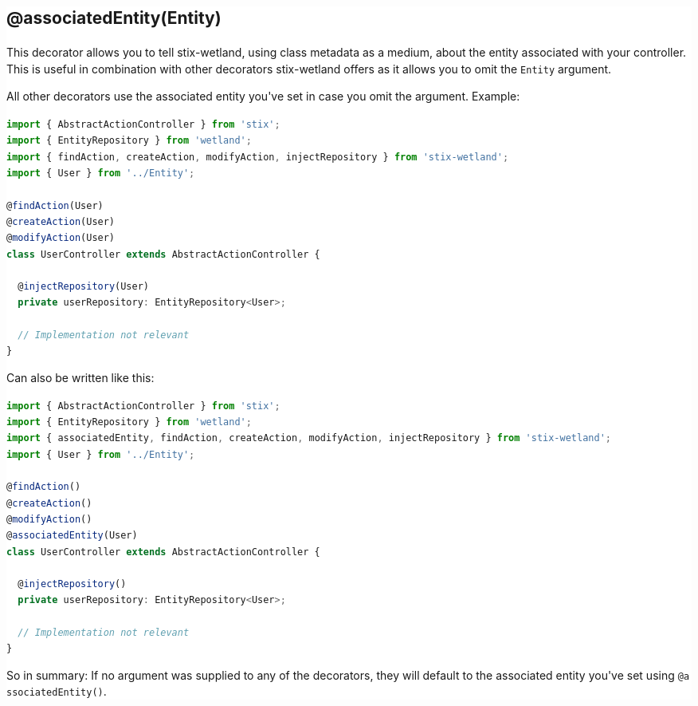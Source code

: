 ## @associatedEntity(Entity)

This decorator allows you to tell stix-wetland, using class metadata as a medium, about the entity associated with your controller. This is useful in combination with other decorators stix-wetland offers as it allows you to omit the `Entity` argument.

All other decorators use the associated entity you've set in case you omit the argument. Example:

```ts
import { AbstractActionController } from 'stix';
import { EntityRepository } from 'wetland';
import { findAction, createAction, modifyAction, injectRepository } from 'stix-wetland';
import { User } from '../Entity';

@findAction(User)
@createAction(User)
@modifyAction(User)
class UserController extends AbstractActionController {

  @injectRepository(User)
  private userRepository: EntityRepository<User>;

  // Implementation not relevant
}
```

Can also be written like this:

```ts
import { AbstractActionController } from 'stix';
import { EntityRepository } from 'wetland';
import { associatedEntity, findAction, createAction, modifyAction, injectRepository } from 'stix-wetland';
import { User } from '../Entity';

@findAction()
@createAction()
@modifyAction()
@associatedEntity(User)
class UserController extends AbstractActionController {

  @injectRepository()
  private userRepository: EntityRepository<User>;

  // Implementation not relevant
}
```

So in summary: If no argument was supplied to any of the decorators, they will default to the associated entity you've set using `@associatedEntity()`.
